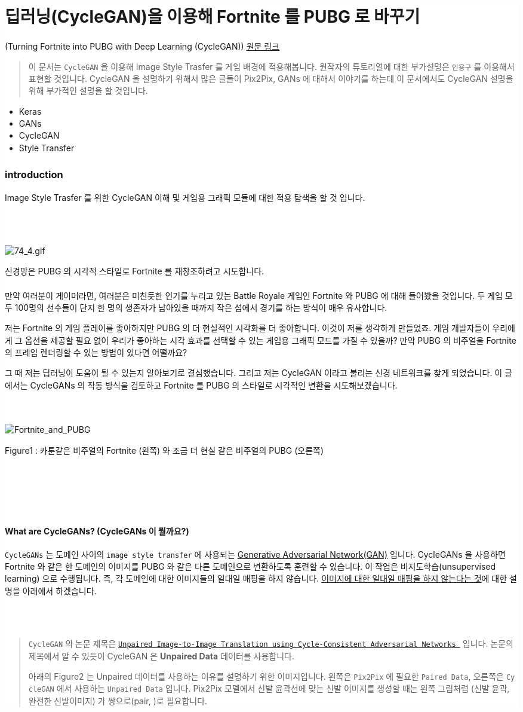 # 딥러닝(CycleGAN)을 이용해 Fortnite 를 PUBG 로 바꾸기
(Turning Fortnite into PUBG with Deep Learning (CycleGAN))
[원문 링크](https://towardsdatascience.com/turning-fortnite-into-pubg-with-deep-learning-cyclegan-2f9d339dcdb0)
> 이 문서는 `CycleGAN` 을 이용해 Image Style Trasfer 를 게임 배경에 적용해봅니다. 원작자의 튜토리얼에 대한 부가설명은 `인용구` 를 이용해서 표현할 것입니다. CycleGAN 을 설명하기 위해서 많은 글들이 Pix2Pix, GANs 에 대해서 이야기를 하는데 이 문서에서도 CycleGAN 설명을 위해 부가적인 설명을 할 것입니다.

* Keras
* GANs
* CycleGAN
* Style Transfer

### introduction
Image Style Trasfer 를 위한 CycleGAN 이해 및 게임용 그래픽 모듈에 대한 적용 탐색을 할 것 입니다.

<br></br>

![74_4.gif](./media/74_4.gif)

신경망은 PUBG 의 시각적 스타일로 Fortnite 를 재창조하려고 시도합니다.
<br></br>
만약 여러분이 게이머라면, 여러분은 미친듯한 인기를 누리고 있는 Battle Royale 게임인 Fortnite 와 PUBG 에 대해 들어봤을 것입니다. 두 게임 모두 100명의 선수들이 단지 한 명의 생존자가 남아있을 때까지 작은 섬에서 경기를 하는 방식이 매우 유사합니다.

저는 Fortnite 의 게임 플레이를 좋아하지만 PUBG 의 더 현실적인 시각화를 더 좋아합니다. 이것이 저를 생각하게 만들었죠. 게임 개발자들이 우리에게 그 옵션을 제공할 필요 없이 우리가 좋아하는 시각 효과를 선택할 수 있는 게임용 그래픽 모드를 가질 수 있을까? 만약 PUBG 의 비주얼을 Fortnite 의 프레임 렌더링할 수 있는 방법이 있다면 어떨까요?

그 때 저는 딥러닝이 도움이 될 수 있는지 알아보기로 결심했습니다. 그리고 저는 CycleGAN 이라고 불리는 신경 네트워크를 찾게 되었습니다. 이 글에서는 CycleGANs 의 작동 방식을 검토하고 Fortnite 를 PUBG 의 스타일로 시각적인 변환을 시도해보겠습니다.

<br></br>
![Fortnite_and_PUBG](https://cdn-images-1.medium.com/max/1600/1*LNAjmkCJ_yuFiK_syedONw.jpeg)

Figure1 : 카툰같은 비주얼의 Fortnite (왼쪽) 와 조금 더 현실 같은 비주얼의 PUBG (오른쪽)


<br></br>
<br></br>

#### What are CycleGANs? (CycleGANs 이 뭘까요?)
`CycleGANs` 는 도메인 사이의 `image style transfer` 에 사용되는 [Generative Adversarial Network(GAN)](https://skymind.ai/wiki/generative-adversarial-network-gan) 입니다. CycleGANs 을 사용하면 Fortnite 와 같은 한 도메인의 이미지를 PUBG 와 같은 다른 도메인으로 변환하도록 훈련할 수 있습니다. 이 작업은 비지도학습(unsupervised learning) 으로 수행됩니다. 즉, 각 도메인에 대한 이미지들의 일대일 매핑을 하지 않습니다. <U>이미지에 대한 일대일 매핑을 하지 않는다는 것</U>에 대한 설명을 아래에서 하겠습니다.

<br></br>

> `CycleGAN` 의 논문 제목은 [`Unpaired Image-to-Image Translation using Cycle-Consistent Adversarial Networks
`](https://arxiv.org/pdf/1703.10593.pdf) 입니다. 논문의 제목에서 알 수 있듯이 CycleGAN 은 **Unpaired Data** 데이터를 사용합니다.
>
> 아래의 Figure2 는 Unpaired 데이터를 사용하는 이유를 설명하기 위한 이미지입니다. 왼쪽은 `Pix2Pix` 에 필요한 `Paired Data`, 오른쪽은 `CycleGAN` 에서 사용하는 `Unpaired Data` 입니다. Pix2Pix 모델에서 신발 윤곽선에 맞는 신발 이미지를 생성할 때는 왼쪽 그림처럼 (신발 윤곽, 완전한 신발이미지) 가 쌍으로(pair,  ![](https://latex.codecogs.com/gif.latex?%7B%5C%7Bx_i%2Cy_i%7D%5C%7D_%7Bi%3D1%7D%5EN) )로 필요합니다.
>